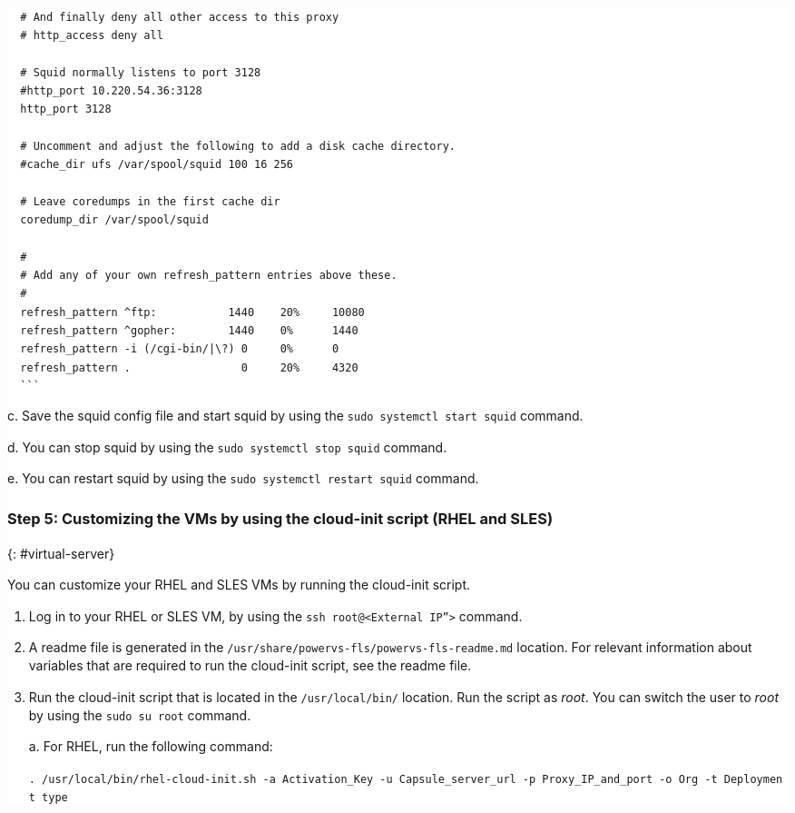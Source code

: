       # And finally deny all other access to this proxy
      # http_access deny all

      # Squid normally listens to port 3128
      #http_port 10.220.54.36:3128
      http_port 3128

      # Uncomment and adjust the following to add a disk cache directory.
      #cache_dir ufs /var/spool/squid 100 16 256

      # Leave coredumps in the first cache dir
      coredump_dir /var/spool/squid

      #
      # Add any of your own refresh_pattern entries above these.
      #
      refresh_pattern ^ftp:           1440    20%     10080
      refresh_pattern ^gopher:        1440    0%      1440
      refresh_pattern -i (/cgi-bin/|\?) 0     0%      0
      refresh_pattern .                 0     20%     4320
      ```
   c. Save the squid config file and start squid by using the `sudo systemctl start squid` command.

   d. You can stop squid by using the `sudo systemctl stop squid` command.

   e. You can restart squid by using the `sudo systemctl restart squid` command.


### Step 5: Customizing the VMs by using the cloud-init script (RHEL and SLES)
{: #virtual-server}

You can customize your RHEL and SLES VMs by running the cloud-init script.

1. Log in to your RHEL or SLES VM, by using the `ssh root@<External IP”>` command.
2. A readme file is generated in the `/usr/share/powervs-fls/powervs-fls-readme.md` location. For relevant information about variables that are required to run the cloud-init script, see the readme file.
3. Run the cloud-init script that is located in the `/usr/local/bin/` location. Run the script as _root_. You can switch the user to _root_ by using the `sudo su root` command.

   a. For	RHEL, run the following command:

    `. /usr/local/bin/rhel-cloud-init.sh -a Activation_Key -u Capsule_server_url -p Proxy_IP_and_port -o Org -t Deployment type`
